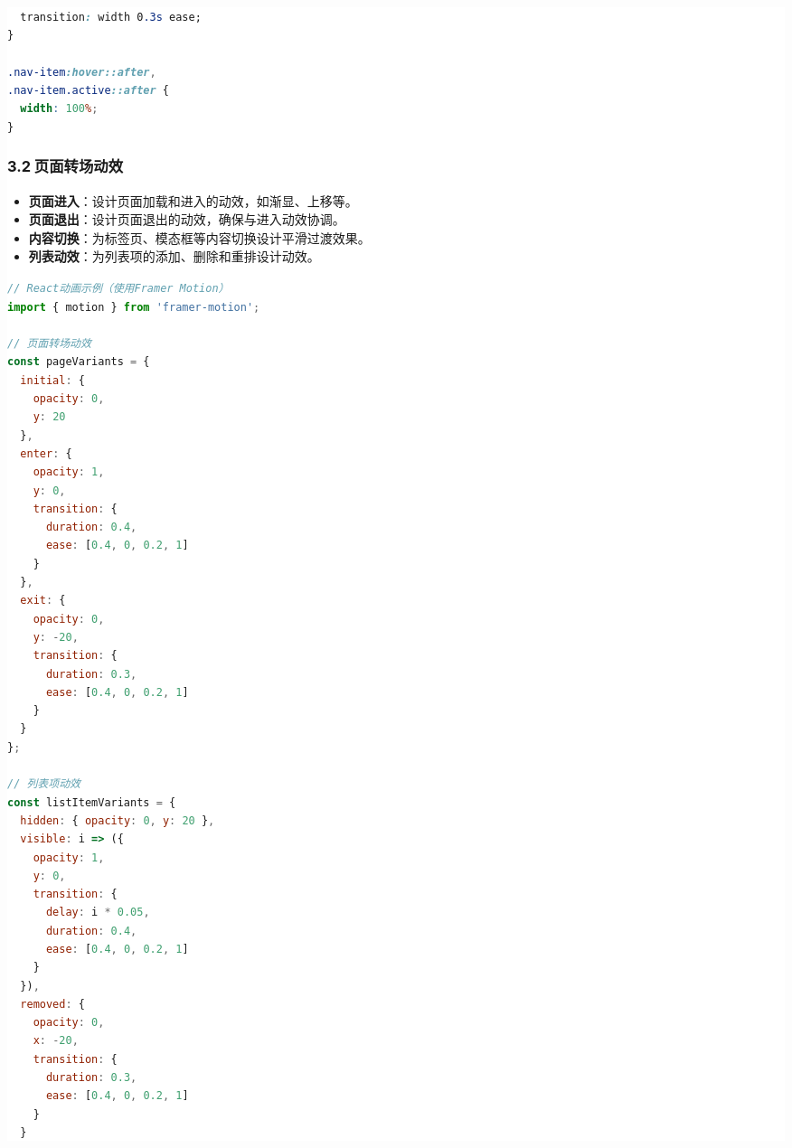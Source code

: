 ```css
  transition: width 0.3s ease;
}

.nav-item:hover::after,
.nav-item.active::after {
  width: 100%;
}
```

### 3.2 页面转场动效

- **页面进入**：设计页面加载和进入的动效，如渐显、上移等。
- **页面退出**：设计页面退出的动效，确保与进入动效协调。
- **内容切换**：为标签页、模态框等内容切换设计平滑过渡效果。
- **列表动效**：为列表项的添加、删除和重排设计动效。

```javascript
// React动画示例（使用Framer Motion）
import { motion } from 'framer-motion';

// 页面转场动效
const pageVariants = {
  initial: {
    opacity: 0,
    y: 20
  },
  enter: {
    opacity: 1,
    y: 0,
    transition: {
      duration: 0.4,
      ease: [0.4, 0, 0.2, 1]
    }
  },
  exit: {
    opacity: 0,
    y: -20,
    transition: {
      duration: 0.3,
      ease: [0.4, 0, 0.2, 1]
    }
  }
};

// 列表项动效
const listItemVariants = {
  hidden: { opacity: 0, y: 20 },
  visible: i => ({
    opacity: 1,
    y: 0,
    transition: {
      delay: i * 0.05,
      duration: 0.4,
      ease: [0.4, 0, 0.2, 1]
    }
  }),
  removed: {
    opacity: 0,
    x: -20,
    transition: {
      duration: 0.3,
      ease: [0.4, 0, 0.2, 1]
    }
  }
```
